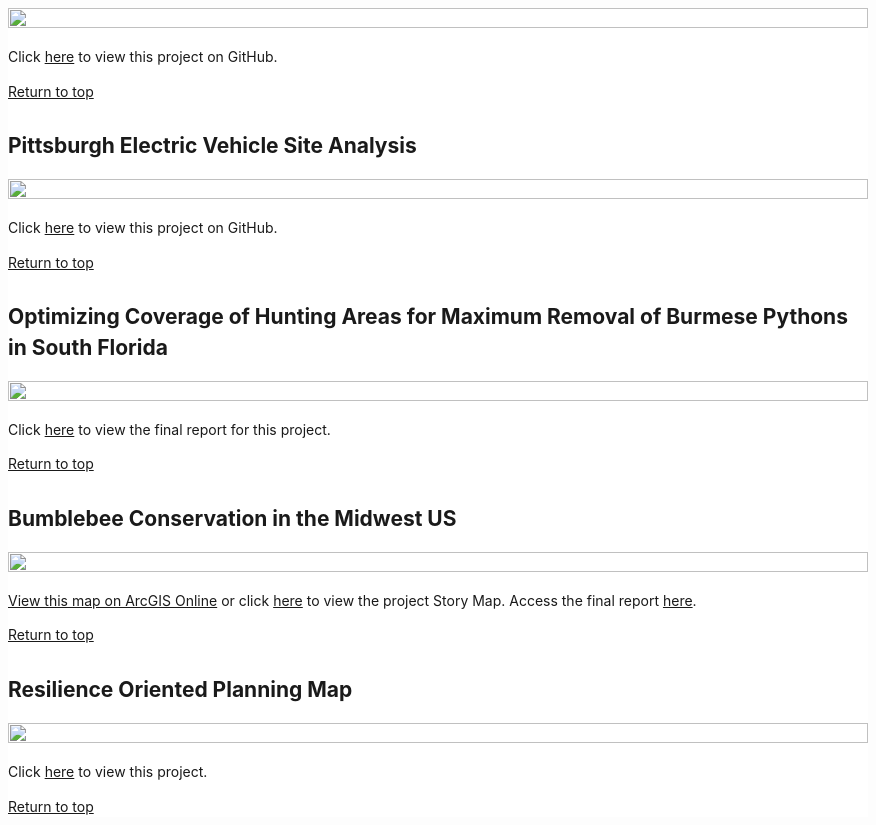 <p align="center">
<img width="100%" height="100%" src="https://user-images.githubusercontent.com/32546509/83985569-c00a7f00-a907-11ea-801d-83699e1ea831.png">
</p>

Click [here](https://github.com/jaxgoodlabs/Norwalk_Transportation/) to view this project on GitHub.

[Return to top](#jump-to-section)

## Pittsburgh Electric Vehicle Site Analysis

<p align="center">
<img width="100%" height="100%" src="https://user-images.githubusercontent.com/32546509/80050002-79410100-84e2-11ea-9ced-5082f60267e9.JPG">
</p>

Click [here](https://github.com/jaxgoodlabs/Pitt_EV_Bike_Ped_Site_Analysis) to view this project on GitHub.

[Return to top](#jump-to-section)

## Optimizing Coverage of Hunting Areas for Maximum Removal of Burmese Pythons in South Florida

<p align="center">
<img width="100%" height="100%" src="https://user-images.githubusercontent.com/32546509/80058259-cb8c1d00-84f6-11ea-919a-03ca89bd5605.JPG">
</p>

Click [here](https://jaxgoodlabs.github.io/sfwmd-python-program) to view the final report for this project.

[Return to top](#jump-to-section)

## Bumblebee Conservation in the Midwest US

<p align="center">
<img width="100%" height="100%" src="https://user-images.githubusercontent.com/32546509/83971918-9ae82300-a8ab-11ea-82e8-bf18962a0587.JPG">
</p>

[View this map on ArcGIS Online](https://arcg.is/05XH5S0) or click [here](https://carnegiemellon.maps.arcgis.com/apps/MapSeries/index.html?appid=9dc0bb2905164cf4a9c71c6e6a972c63) to view the project Story Map. Access the final report [here](jaxgoodlabs.github.io/bumbleebee-conservation/).

[Return to top](#jump-to-section)

## Resilience Oriented Planning Map

<p align="center">
<img width="100%" height="100%" src="https://user-images.githubusercontent.com/32546509/83976614-14dad500-a8c9-11ea-829d-abff9be35343.png">
</p>

Click [here](https://jaxgoodlabs.github.io/pittsburgh-hazards-map) to view this project.

[Return to top](#jump-to-section)
